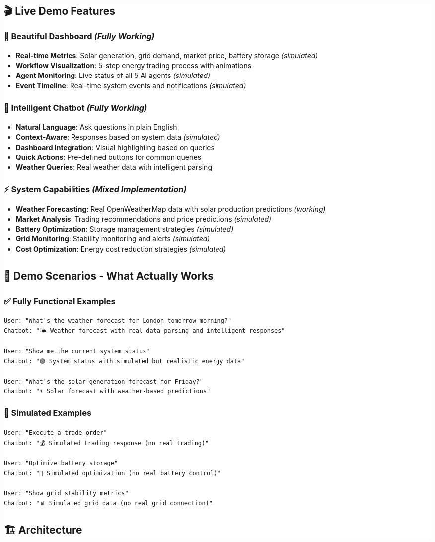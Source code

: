 ## 🎬 **Live Demo Features**

### **🎨 Beautiful Dashboard** *(Fully Working)*
- **Real-time Metrics**: Solar generation, grid demand, market price, battery storage *(simulated)*
- **Workflow Visualization**: 5-step energy trading process with animations
- **Agent Monitoring**: Live status of all 5 AI agents *(simulated)*
- **Event Timeline**: Real-time system events and notifications *(simulated)*

### **🤖 Intelligent Chatbot** *(Fully Working)*
- **Natural Language**: Ask questions in plain English
- **Context-Aware**: Responses based on system data *(simulated)*
- **Dashboard Integration**: Visual highlighting based on queries
- **Quick Actions**: Pre-defined buttons for common queries
- **Weather Queries**: Real weather data with intelligent parsing

### **⚡ System Capabilities** *(Mixed Implementation)*
- **Weather Forecasting**: Real OpenWeatherMap data with solar production predictions *(working)*
- **Market Analysis**: Trading recommendations and price predictions *(simulated)*
- **Battery Optimization**: Storage management strategies *(simulated)*
- **Grid Monitoring**: Stability monitoring and alerts *(simulated)*
- **Cost Optimization**: Energy cost reduction strategies *(simulated)*

## 🧪 **Demo Scenarios - What Actually Works**

### **✅ Fully Functional Examples**
```
User: "What's the weather forecast for London tomorrow morning?"
Chatbot: "🌤️ Weather forecast with real data parsing and intelligent responses"

User: "Show me the current system status"
Chatbot: "🟢 System status with simulated but realistic energy data"

User: "What's the solar generation forecast for Friday?"
Chatbot: "☀️ Solar forecast with weather-based predictions"
```

### **🚧 Simulated Examples**
```
User: "Execute a trade order"
Chatbot: "💰 Simulated trading response (no real trading)"

User: "Optimize battery storage"
Chatbot: "🔋 Simulated optimization (no real battery control)"

User: "Show grid stability metrics"
Chatbot: "📊 Simulated grid data (no real grid connection)"
```

## 🏗️ **Architecture**
